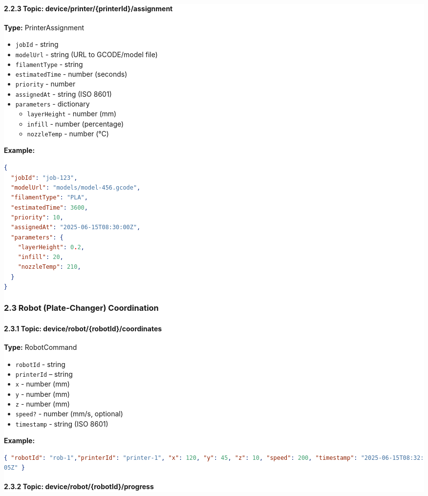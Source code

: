 #### 2.2.3 Topic: device/printer/{printerId}/assignment

**Type:** PrinterAssignment

- `jobId` - string
- `modelUrl` - string (URL to GCODE/model file)
- `filamentType` - string
- `estimatedTime` - number (seconds)
- `priority` - number
- `assignedAt` - string (ISO 8601)
- `parameters` - dictionary
  - `layerHeight` - number (mm)
  - `infill` - number (percentage)
  - `nozzleTemp` - number (°C)

**Example:**

```json
{
  "jobId": "job-123",
  "modelUrl": "models/model-456.gcode",
  "filamentType": "PLA",
  "estimatedTime": 3600,
  "priority": 10,
  "assignedAt": "2025-06-15T08:30:00Z",
  "parameters": {
    "layerHeight": 0.2,
    "infill": 20,
    "nozzleTemp": 210,
  }
}
```

### 2.3 Robot (Plate-Changer) Coordination

#### 2.3.1 Topic: device/robot/{robotId}/coordinates

**Type:** RobotCommand

- `robotId` - string
- `printerId` – string
- `x` - number (mm)
- `y` - number (mm)
- `z` - number (mm)
- `speed?` - number (mm/s, optional)
- `timestamp` - string (ISO 8601)

**Example:**

```json
{ "robotId": "rob-1","printerId": "printer-1", "x": 120, "y": 45, "z": 10, "speed": 200, "timestamp": "2025-06-15T08:32:05Z" }
```

#### 2.3.2 Topic: device/robot/{robotId}/progress
